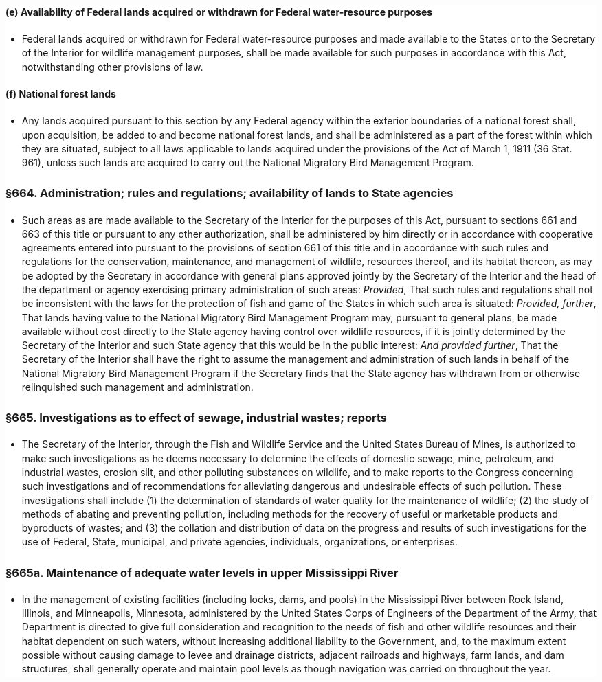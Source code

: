 #### (e) Availability of Federal lands acquired or withdrawn for Federal water-resource purposes
* Federal lands acquired or withdrawn for Federal water-resource purposes and made available to the States or to the Secretary of the Interior for wildlife management purposes, shall be made available for such purposes in accordance with this Act, notwithstanding other provisions of law.

#### (f) National forest lands
* Any lands acquired pursuant to this section by any Federal agency within the exterior boundaries of a national forest shall, upon acquisition, be added to and become national forest lands, and shall be administered as a part of the forest within which they are situated, subject to all laws applicable to lands acquired under the provisions of the Act of March 1, 1911 (36 Stat. 961), unless such lands are acquired to carry out the National Migratory Bird Management Program.

### §664. Administration; rules and regulations; availability of lands to State agencies
* Such areas as are made available to the Secretary of the Interior for the purposes of this Act, pursuant to sections 661 and 663 of this title or pursuant to any other authorization, shall be administered by him directly or in accordance with cooperative agreements entered into pursuant to the provisions of section 661 of this title and in accordance with such rules and regulations for the conservation, maintenance, and management of wildlife, resources thereof, and its habitat thereon, as may be adopted by the Secretary in accordance with general plans approved jointly by the Secretary of the Interior and the head of the department or agency exercising primary administration of such areas: _Provided_, That such rules and regulations shall not be inconsistent with the laws for the protection of fish and game of the States in which such area is situated: _Provided, further_, That lands having value to the National Migratory Bird Management Program may, pursuant to general plans, be made available without cost directly to the State agency having control over wildlife resources, if it is jointly determined by the Secretary of the Interior and such State agency that this would be in the public interest: _And provided further_, That the Secretary of the Interior shall have the right to assume the management and administration of such lands in behalf of the National Migratory Bird Management Program if the Secretary finds that the State agency has withdrawn from or otherwise relinquished such management and administration.

### §665. Investigations as to effect of sewage, industrial wastes; reports
* The Secretary of the Interior, through the Fish and Wildlife Service and the United States Bureau of Mines, is authorized to make such investigations as he deems necessary to determine the effects of domestic sewage, mine, petroleum, and industrial wastes, erosion silt, and other polluting substances on wildlife, and to make reports to the Congress concerning such investigations and of recommendations for alleviating dangerous and undesirable effects of such pollution. These investigations shall include (1) the determination of standards of water quality for the maintenance of wildlife; (2) the study of methods of abating and preventing pollution, including methods for the recovery of useful or marketable products and byproducts of wastes; and (3) the collation and distribution of data on the progress and results of such investigations for the use of Federal, State, municipal, and private agencies, individuals, organizations, or enterprises.

### §665a. Maintenance of adequate water levels in upper Mississippi River
* In the management of existing facilities (including locks, dams, and pools) in the Mississippi River between Rock Island, Illinois, and Minneapolis, Minnesota, administered by the United States Corps of Engineers of the Department of the Army, that Department is directed to give full consideration and recognition to the needs of fish and other wildlife resources and their habitat dependent on such waters, without increasing additional liability to the Government, and, to the maximum extent possible without causing damage to levee and drainage districts, adjacent railroads and highways, farm lands, and dam structures, shall generally operate and maintain pool levels as though navigation was carried on throughout the year.
